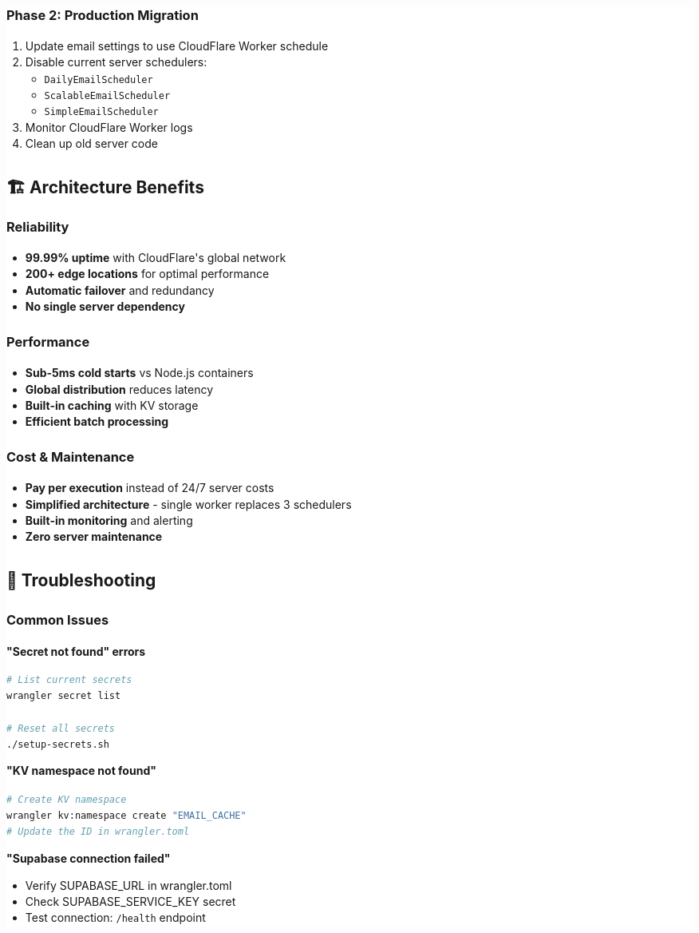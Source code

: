 ### Phase 2: Production Migration
1. Update email settings to use CloudFlare Worker schedule
2. Disable current server schedulers:
   - `DailyEmailScheduler`
   - `ScalableEmailScheduler` 
   - `SimpleEmailScheduler`
3. Monitor CloudFlare Worker logs
4. Clean up old server code

## 🏗️ Architecture Benefits

### Reliability
- **99.99% uptime** with CloudFlare's global network
- **200+ edge locations** for optimal performance
- **Automatic failover** and redundancy
- **No single server dependency**

### Performance  
- **Sub-5ms cold starts** vs Node.js containers
- **Global distribution** reduces latency
- **Built-in caching** with KV storage
- **Efficient batch processing**

### Cost & Maintenance
- **Pay per execution** instead of 24/7 server costs
- **Simplified architecture** - single worker replaces 3 schedulers
- **Built-in monitoring** and alerting
- **Zero server maintenance**

## 🔧 Troubleshooting

### Common Issues

**"Secret not found" errors**
```bash
# List current secrets
wrangler secret list

# Reset all secrets
./setup-secrets.sh
```

**"KV namespace not found"**
```bash
# Create KV namespace
wrangler kv:namespace create "EMAIL_CACHE"
# Update the ID in wrangler.toml
```

**"Supabase connection failed"**  
- Verify SUPABASE_URL in wrangler.toml
- Check SUPABASE_SERVICE_KEY secret
- Test connection: `/health` endpoint
